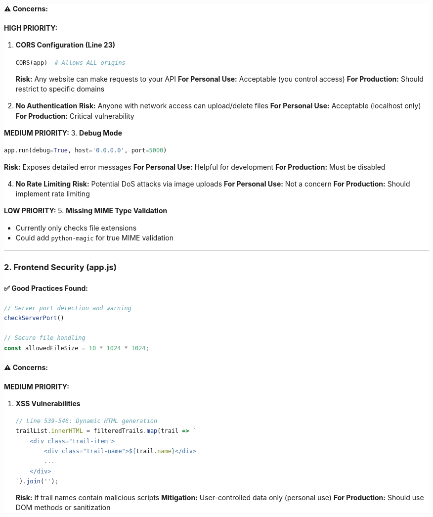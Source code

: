 #### ⚠️ Concerns:

**HIGH PRIORITY:**
1. **CORS Configuration (Line 23)**
   ```python
   CORS(app)  # Allows ALL origins
   ```
   **Risk:** Any website can make requests to your API
   **For Personal Use:** Acceptable (you control access)
   **For Production:** Should restrict to specific domains

2. **No Authentication**
   **Risk:** Anyone with network access can upload/delete files
   **For Personal Use:** Acceptable (localhost only)
   **For Production:** Critical vulnerability

**MEDIUM PRIORITY:**
3. **Debug Mode**
   ```python
   app.run(debug=True, host='0.0.0.0', port=5000)
   ```
   **Risk:** Exposes detailed error messages
   **For Personal Use:** Helpful for development
   **For Production:** Must be disabled

4. **No Rate Limiting**
   **Risk:** Potential DoS attacks via image uploads
   **For Personal Use:** Not a concern
   **For Production:** Should implement rate limiting

**LOW PRIORITY:**
5. **Missing MIME Type Validation**
   - Currently only checks file extensions
   - Could add `python-magic` for true MIME validation

---

### 2. **Frontend Security (app.js)**

#### ✅ Good Practices Found:
```javascript
// Server port detection and warning
checkServerPort()

// Secure file handling
const allowedFileSize = 10 * 1024 * 1024;
```

#### ⚠️ Concerns:

**MEDIUM PRIORITY:**
1. **XSS Vulnerabilities**
   ```javascript
   // Line 539-546: Dynamic HTML generation
   trailList.innerHTML = filteredTrails.map(trail => `
       <div class="trail-item">
           <div class="trail-name">${trail.name}</div>
           ...
       </div>
   `).join('');
   ```
   **Risk:** If trail names contain malicious scripts
   **Mitigation:** User-controlled data only (personal use)
   **For Production:** Should use DOM methods or sanitization
